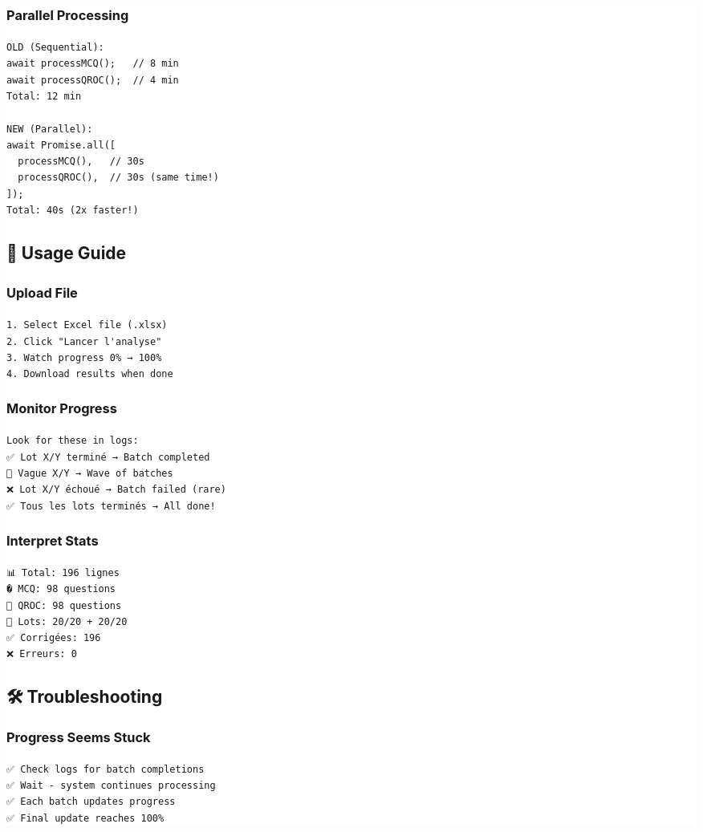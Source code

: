 ### Parallel Processing
```
OLD (Sequential):
await processMCQ();   // 8 min
await processQROC();  // 4 min
Total: 12 min

NEW (Parallel):
await Promise.all([
  processMCQ(),   // 30s
  processQROC(),  // 30s (same time!)
]);
Total: 40s (2x faster!)
```

## 📝 Usage Guide

### Upload File
```
1. Select Excel file (.xlsx)
2. Click "Lancer l'analyse"
3. Watch progress 0% → 100%
4. Download results when done
```

### Monitor Progress
```
Look for these in logs:
✅ Lot X/Y terminé → Batch completed
🌊 Vague X/Y → Wave of batches
❌ Lot X/Y échoué → Batch failed (rare)
✅ Tous les lots terminés → All done!
```

### Interpret Stats
```
📊 Total: 196 lignes
� MCQ: 98 questions
📝 QROC: 98 questions
🎯 Lots: 20/20 + 20/20
✅ Corrigées: 196
❌ Erreurs: 0
```

## 🛠️ Troubleshooting

### Progress Seems Stuck
```
✅ Check logs for batch completions
✅ Wait - system continues processing
✅ Each batch updates progress
✅ Final update reaches 100%
```
